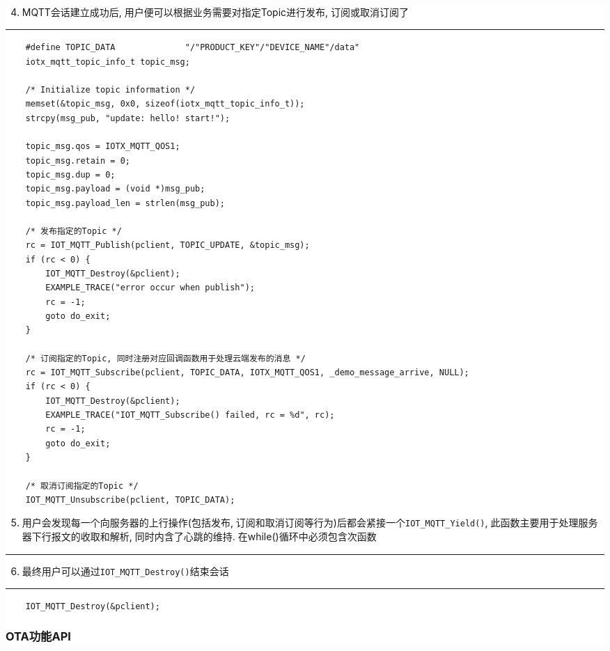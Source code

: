 ```
```

4. MQTT会话建立成功后, 用户便可以根据业务需要对指定Topic进行发布, 订阅或取消订阅了
---
```
    #define TOPIC_DATA              "/"PRODUCT_KEY"/"DEVICE_NAME"/data"
    iotx_mqtt_topic_info_t topic_msg;

    /* Initialize topic information */
    memset(&topic_msg, 0x0, sizeof(iotx_mqtt_topic_info_t));
    strcpy(msg_pub, "update: hello! start!");

    topic_msg.qos = IOTX_MQTT_QOS1;
    topic_msg.retain = 0;
    topic_msg.dup = 0;
    topic_msg.payload = (void *)msg_pub;
    topic_msg.payload_len = strlen(msg_pub);

    /* 发布指定的Topic */
    rc = IOT_MQTT_Publish(pclient, TOPIC_UPDATE, &topic_msg);
    if (rc < 0) {
        IOT_MQTT_Destroy(&pclient);
        EXAMPLE_TRACE("error occur when publish");
        rc = -1;
        goto do_exit;
    }

    /* 订阅指定的Topic, 同时注册对应回调函数用于处理云端发布的消息 */
    rc = IOT_MQTT_Subscribe(pclient, TOPIC_DATA, IOTX_MQTT_QOS1, _demo_message_arrive, NULL);
    if (rc < 0) {
        IOT_MQTT_Destroy(&pclient);
        EXAMPLE_TRACE("IOT_MQTT_Subscribe() failed, rc = %d", rc);
        rc = -1;
        goto do_exit;
    }

    /* 取消订阅指定的Topic */
    IOT_MQTT_Unsubscribe(pclient, TOPIC_DATA);
```

5. 用户会发现每一个向服务器的上行操作(包括发布, 订阅和取消订阅等行为)后都会紧接一个`IOT_MQTT_Yield()`, 此函数主要用于处理服务器下行报文的收取和解析, 同时内含了心跳的维持. 在while()循环中必须包含次函数
---

6. 最终用户可以通过`IOT_MQTT_Destroy()`结束会话
---
```
    IOT_MQTT_Destroy(&pclient);
```

### <a name="OTA功能API">OTA功能API</a>
